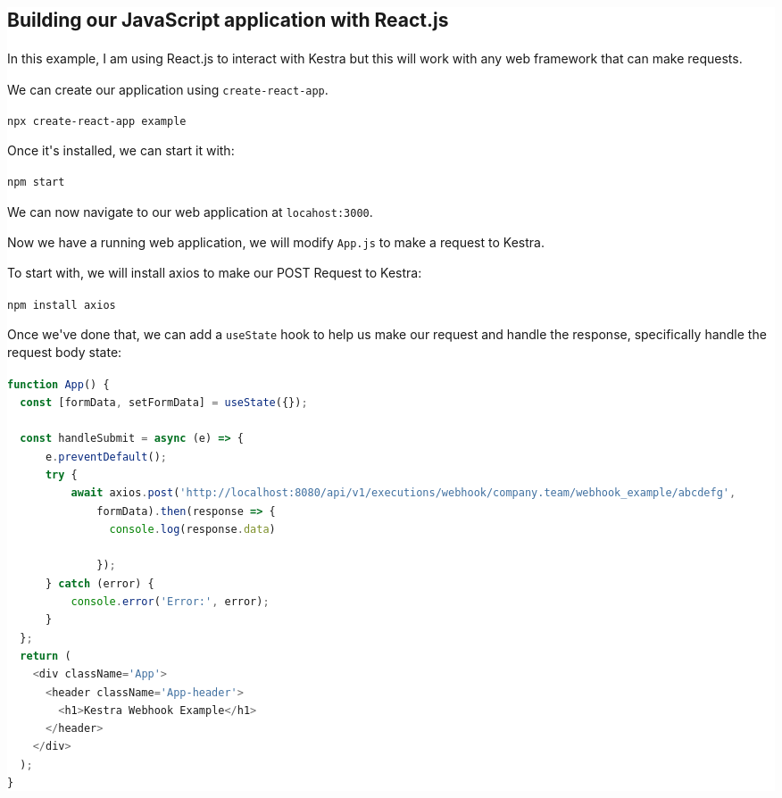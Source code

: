 ## Building our JavaScript application with React.js

In this example, I am using React.js to interact with Kestra but this will work with any web framework that can make requests.

We can create our application using `create-react-app`.

```bash
npx create-react-app example
```

Once it's installed, we can start it with:

```bash
npm start
```

We can now navigate to our web application at `locahost:3000`.

Now we have a running web application, we will modify `App.js` to make a request to Kestra.

To start with, we will install axios to make our POST Request to Kestra:

```bash
npm install axios
```

Once we've done that, we can add a `useState` hook to help us make our request and handle the response, specifically handle the request body state:

```js
function App() {
  const [formData, setFormData] = useState({});

  const handleSubmit = async (e) => {
      e.preventDefault();
      try {
          await axios.post('http://localhost:8080/api/v1/executions/webhook/company.team/webhook_example/abcdefg',
              formData).then(response => {
                console.log(response.data)
                
              }); 
      } catch (error) {
          console.error('Error:', error);
      }
  };
  return (
    <div className='App'>
      <header className='App-header'>
        <h1>Kestra Webhook Example</h1>
      </header>
    </div>
  );
}
```
